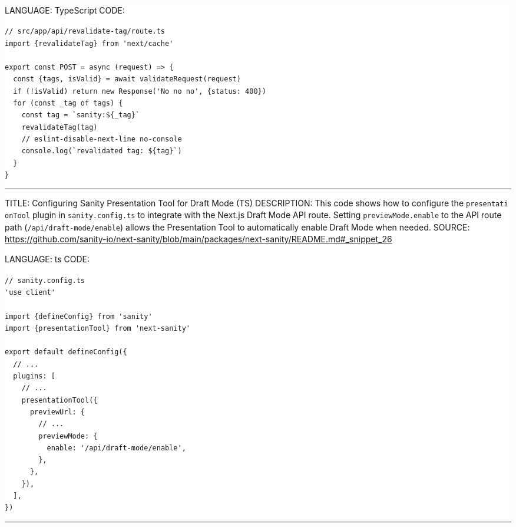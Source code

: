 LANGUAGE: TypeScript
CODE:

```
// src/app/api/revalidate-tag/route.ts
import {revalidateTag} from 'next/cache'

export const POST = async (request) => {
  const {tags, isValid} = await validateRequest(request)
  if (!isValid) return new Response('No no no', {status: 400})
  for (const _tag of tags) {
    const tag = `sanity:${_tag}`
    revalidateTag(tag)
    // eslint-disable-next-line no-console
    console.log(`revalidated tag: ${tag}`)
  }
}
```

---

TITLE: Configuring Sanity Presentation Tool for Draft Mode (TS)
DESCRIPTION: This code shows how to configure the `presentationTool` plugin in `sanity.config.ts` to integrate with the Next.js Draft Mode API route. Setting `previewMode.enable` to the API route path (`/api/draft-mode/enable`) allows the Presentation Tool to automatically enable Draft Mode when needed.
SOURCE: https://github.com/sanity-io/next-sanity/blob/main/packages/next-sanity/README.md#_snippet_26

LANGUAGE: ts
CODE:

```
// sanity.config.ts
'use client'

import {defineConfig} from 'sanity'
import {presentationTool} from 'next-sanity'

export default defineConfig({
  // ...
  plugins: [
    // ...
    presentationTool({
      previewUrl: {
        // ...
        previewMode: {
          enable: '/api/draft-mode/enable',
        },
      },
    }),
  ],
})
```

---